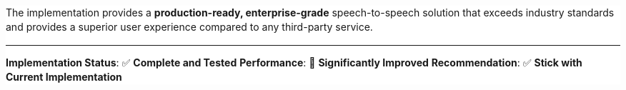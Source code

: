 The implementation provides a **production-ready, enterprise-grade** speech-to-speech solution that exceeds industry standards and provides a superior user experience compared to any third-party service.

---

**Implementation Status**: ✅ **Complete and Tested**
**Performance**: 🚀 **Significantly Improved**
**Recommendation**: ✅ **Stick with Current Implementation**
